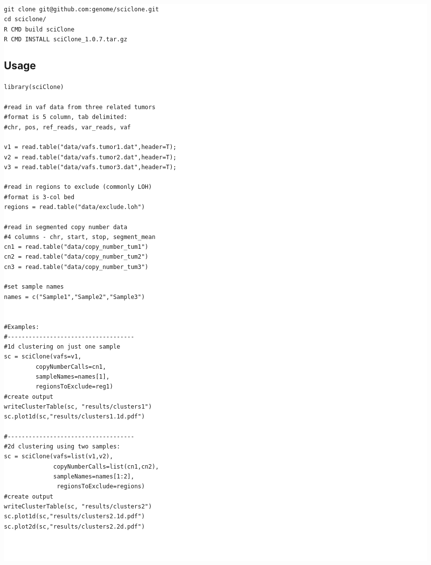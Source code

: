 <pre><code>git clone git@github.com:genome/sciclone.git
cd sciclone/
R CMD build sciClone
R CMD INSTALL sciClone_1.0.7.tar.gz
</code></pre>
</li>
</ul>

<h2>
<a id="user-content-usage" class="anchor" href="#usage" aria-hidden="true"><span class="octicon octicon-link"></span></a>Usage</h2>

<pre><code>library(sciClone)

#read in vaf data from three related tumors
#format is 5 column, tab delimited: 
#chr, pos, ref_reads, var_reads, vaf

v1 = read.table("data/vafs.tumor1.dat",header=T);
v2 = read.table("data/vafs.tumor2.dat",header=T);
v3 = read.table("data/vafs.tumor3.dat",header=T);

#read in regions to exclude (commonly LOH)
#format is 3-col bed
regions = read.table("data/exclude.loh")

#read in segmented copy number data
#4 columns - chr, start, stop, segment_mean   
cn1 = read.table("data/copy_number_tum1")
cn2 = read.table("data/copy_number_tum2")
cn3 = read.table("data/copy_number_tum3")

#set sample names
names = c("Sample1","Sample2","Sample3")


#Examples:
#------------------------------------
#1d clustering on just one sample
sc = sciClone(vafs=v1,
         copyNumberCalls=cn1,
         sampleNames=names[1],
         regionsToExclude=reg1)
#create output
writeClusterTable(sc, "results/clusters1")
sc.plot1d(sc,"results/clusters1.1d.pdf")

#------------------------------------
#2d clustering using two samples:
sc = sciClone(vafs=list(v1,v2),
              copyNumberCalls=list(cn1,cn2),
              sampleNames=names[1:2],
               regionsToExclude=regions)
#create output
writeClusterTable(sc, "results/clusters2")
sc.plot1d(sc,"results/clusters2.1d.pdf")
sc.plot2d(sc,"results/clusters2.2d.pdf")

